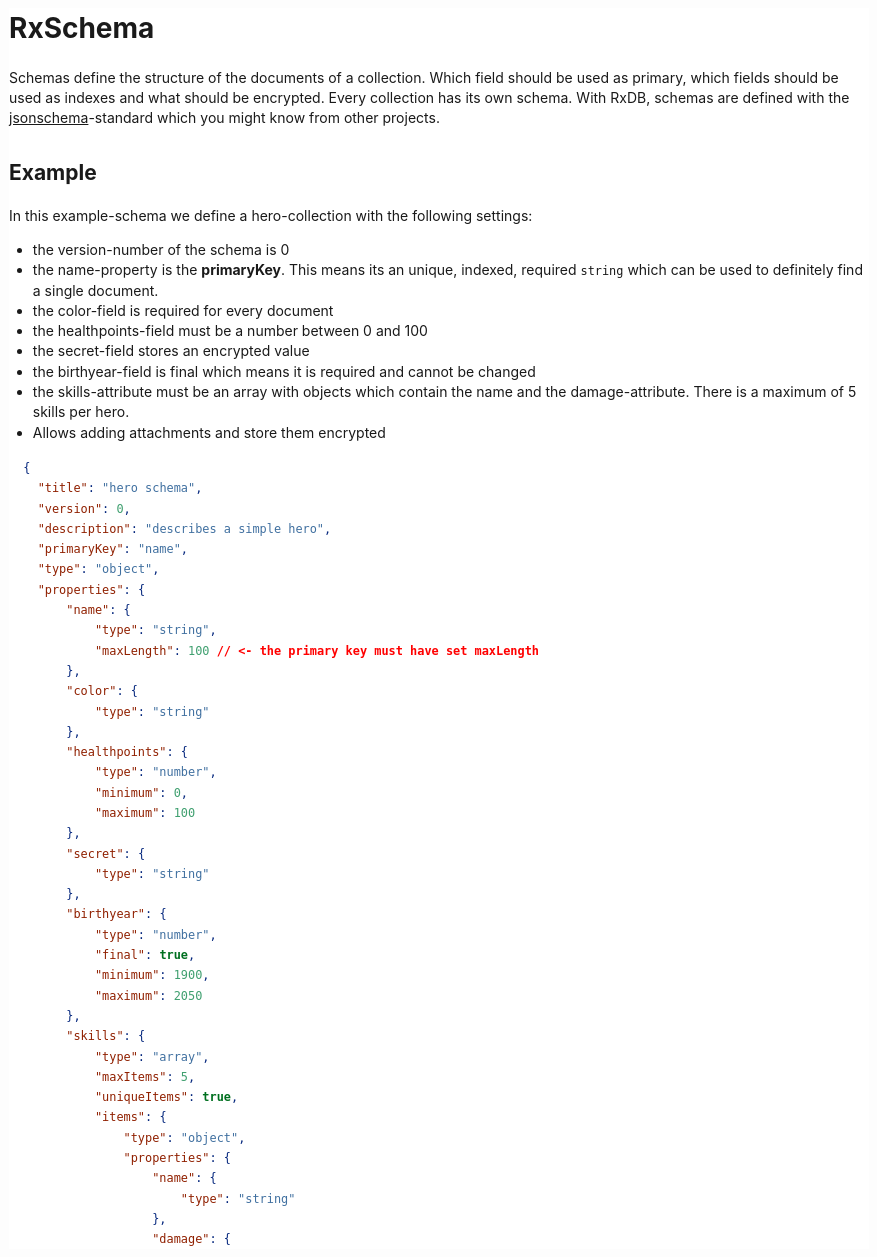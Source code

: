 # RxSchema

Schemas define the structure of the documents of a collection. Which field should be used as primary, which fields should be used as indexes and what should be encrypted. Every collection has its own schema. With RxDB, schemas are defined with the [jsonschema](http://json-schema.org/)-standard which you might know from other projects.

## Example

In this example-schema we define a hero-collection with the following settings:

- the version-number of the schema is 0
- the name-property is the **primaryKey**. This means its an unique, indexed, required `string` which can be used to definitely find a single document.
- the color-field is required for every document
- the healthpoints-field must be a number between 0 and 100
- the secret-field stores an encrypted value
- the birthyear-field is final which means it is required and cannot be changed
- the skills-attribute must be an array with objects which contain the name and the damage-attribute. There is a maximum of 5 skills per hero.
- Allows adding attachments and store them encrypted



```json
  {
    "title": "hero schema",
    "version": 0,
    "description": "describes a simple hero",
    "primaryKey": "name",
    "type": "object",
    "properties": {
        "name": {
            "type": "string",
            "maxLength": 100 // <- the primary key must have set maxLength
        },
        "color": {
            "type": "string"
        },
        "healthpoints": {
            "type": "number",
            "minimum": 0,
            "maximum": 100
        },
        "secret": {
            "type": "string"
        },
        "birthyear": {
            "type": "number",
            "final": true,
            "minimum": 1900,
            "maximum": 2050
        },
        "skills": {
            "type": "array",
            "maxItems": 5,
            "uniqueItems": true,
            "items": {
                "type": "object",
                "properties": {
                    "name": {
                        "type": "string"
                    },
                    "damage": {
```